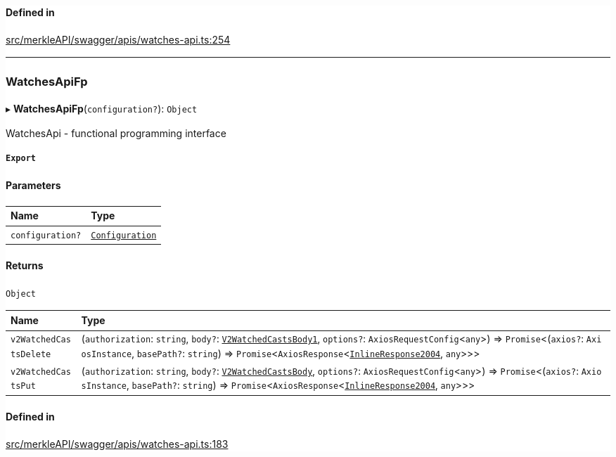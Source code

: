 #### Defined in

[src/merkleAPI/swagger/apis/watches-api.ts:254](https://github.com/standard-crypto/farcaster-js/blob/main/src/merkleAPI/swagger/apis/watches-api.ts#L254)

___

### WatchesApiFp

▸ **WatchesApiFp**(`configuration?`): `Object`

WatchesApi - functional programming interface

**`Export`**

#### Parameters

| Name | Type |
| :------ | :------ |
| `configuration?` | [`Configuration`](../classes/merkleAPI_swagger.Configuration.md) |

#### Returns

`Object`

| Name | Type |
| :------ | :------ |
| `v2WatchedCastsDelete` | (`authorization`: `string`, `body?`: [`V2WatchedCastsBody1`](../interfaces/merkleAPI_swagger.V2WatchedCastsBody1.md), `options?`: `AxiosRequestConfig`<`any`\>) => `Promise`<(`axios?`: `AxiosInstance`, `basePath?`: `string`) => `Promise`<`AxiosResponse`<[`InlineResponse2004`](../interfaces/merkleAPI_swagger.InlineResponse2004.md), `any`\>\>\> |
| `v2WatchedCastsPut` | (`authorization`: `string`, `body?`: [`V2WatchedCastsBody`](../interfaces/merkleAPI_swagger.V2WatchedCastsBody.md), `options?`: `AxiosRequestConfig`<`any`\>) => `Promise`<(`axios?`: `AxiosInstance`, `basePath?`: `string`) => `Promise`<`AxiosResponse`<[`InlineResponse2004`](../interfaces/merkleAPI_swagger.InlineResponse2004.md), `any`\>\>\> |

#### Defined in

[src/merkleAPI/swagger/apis/watches-api.ts:183](https://github.com/standard-crypto/farcaster-js/blob/main/src/merkleAPI/swagger/apis/watches-api.ts#L183)
